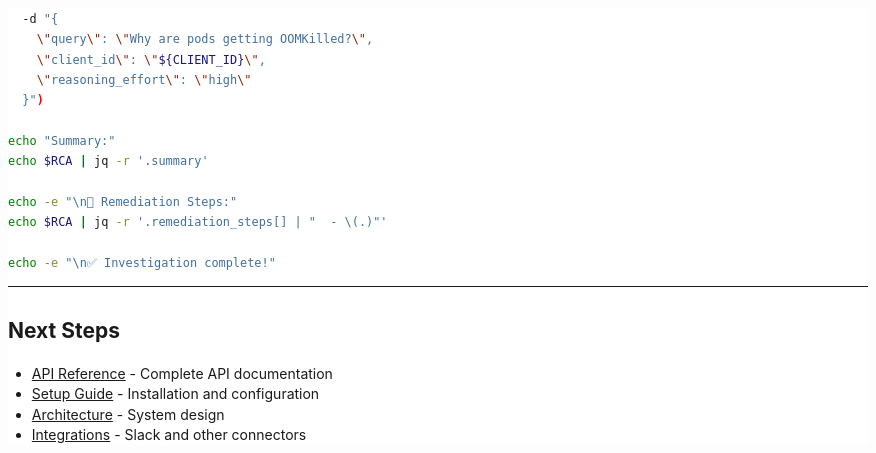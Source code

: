 ```bash
  -d "{
    \"query\": \"Why are pods getting OOMKilled?\",
    \"client_id\": \"${CLIENT_ID}\",
    \"reasoning_effort\": \"high\"
  }")

echo "Summary:"
echo $RCA | jq -r '.summary'

echo -e "\n🔧 Remediation Steps:"
echo $RCA | jq -r '.remediation_steps[] | "  - \(.)"'

echo -e "\n✅ Investigation complete!"
```

---

## Next Steps

- [API Reference](API.md) - Complete API documentation
- [Setup Guide](SETUP.md) - Installation and configuration
- [Architecture](ARCHITECTURE.md) - System design
- [Integrations](INTEGRATIONS.md) - Slack and other connectors
